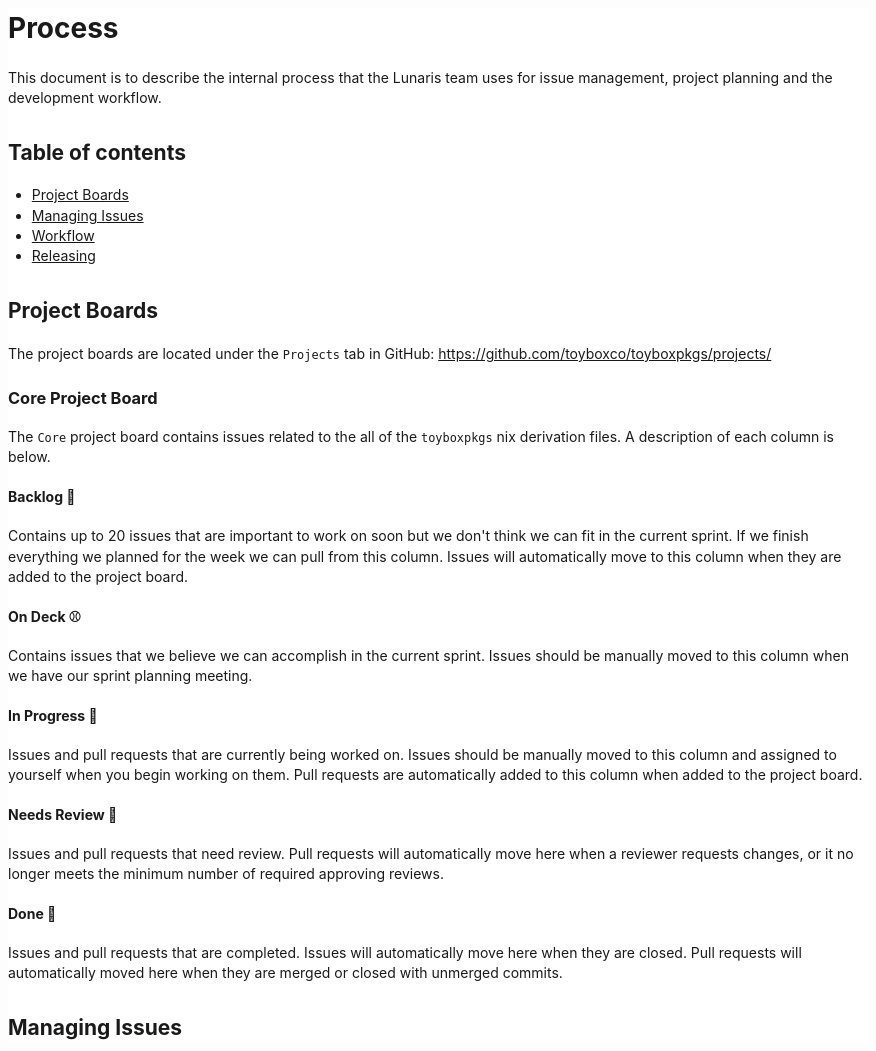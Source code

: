 # Process

This document is to describe the internal process that the Lunaris team uses for issue management, project planning and the development workflow.

## Table of contents
 * [Project Boards](#project-boards)
 * [Managing Issues](#managing-issues)
 * [Workflow](#workflow)
 * [Releasing](#releasing)

## Project Boards

The project boards are located under the `Projects` tab in GitHub: https://github.com/toyboxco/toyboxpkgs/projects/

### Core Project Board

The `Core` project board contains issues related to the all of the `toyboxpkgs` nix derivation files. A description of each column is below.

#### Backlog :robot:

Contains up to 20 issues that are important to work on soon but we don't think we can fit in the current sprint. If we finish everything we planned for the week we can pull from this column. Issues will automatically move to this column when they are added to the project board.

#### On Deck :baseball:

Contains issues that we believe we can accomplish in the current sprint. Issues should be manually moved to this column when we have our sprint planning meeting.

#### In Progress :person_fencing:

Issues and pull requests that are currently being worked on. Issues should be manually moved to this column and assigned to yourself when you begin working on them. Pull requests are automatically added to this column when added to the project board.

#### Needs Review :thinking:

Issues and pull requests that need review. Pull requests will automatically move here when a reviewer requests changes, or it no longer meets the minimum number of required approving reviews.

#### Done :tada:

Issues and pull requests that are completed. Issues will automatically move here when they are closed. Pull requests will automatically moved here when they are merged or closed with unmerged commits.


## Managing Issues
